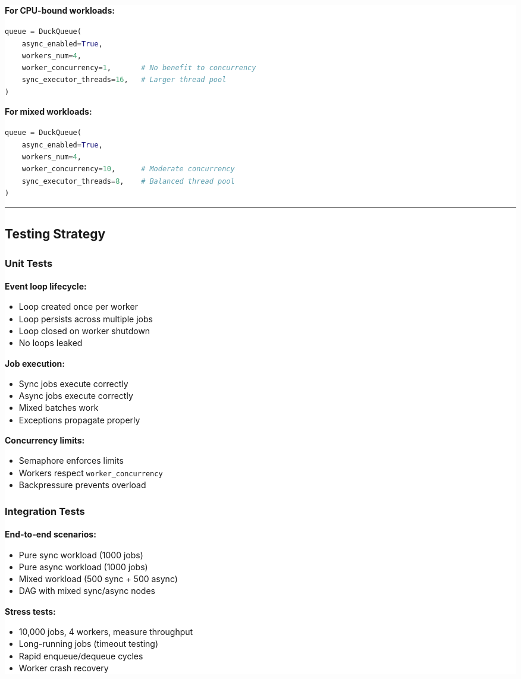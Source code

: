 **For CPU-bound workloads:**
```python
queue = DuckQueue(
    async_enabled=True,
    workers_num=4,
    worker_concurrency=1,       # No benefit to concurrency
    sync_executor_threads=16,   # Larger thread pool
)
```

**For mixed workloads:**
```python
queue = DuckQueue(
    async_enabled=True,
    workers_num=4,
    worker_concurrency=10,      # Moderate concurrency
    sync_executor_threads=8,    # Balanced thread pool
)
```

---

## Testing Strategy

### Unit Tests

**Event loop lifecycle:**
- Loop created once per worker
- Loop persists across multiple jobs
- Loop closed on worker shutdown
- No loops leaked

**Job execution:**
- Sync jobs execute correctly
- Async jobs execute correctly
- Mixed batches work
- Exceptions propagate properly

**Concurrency limits:**
- Semaphore enforces limits
- Workers respect `worker_concurrency`
- Backpressure prevents overload

### Integration Tests

**End-to-end scenarios:**
- Pure sync workload (1000 jobs)
- Pure async workload (1000 jobs)
- Mixed workload (500 sync + 500 async)
- DAG with mixed sync/async nodes

**Stress tests:**
- 10,000 jobs, 4 workers, measure throughput
- Long-running jobs (timeout testing)
- Rapid enqueue/dequeue cycles
- Worker crash recovery
